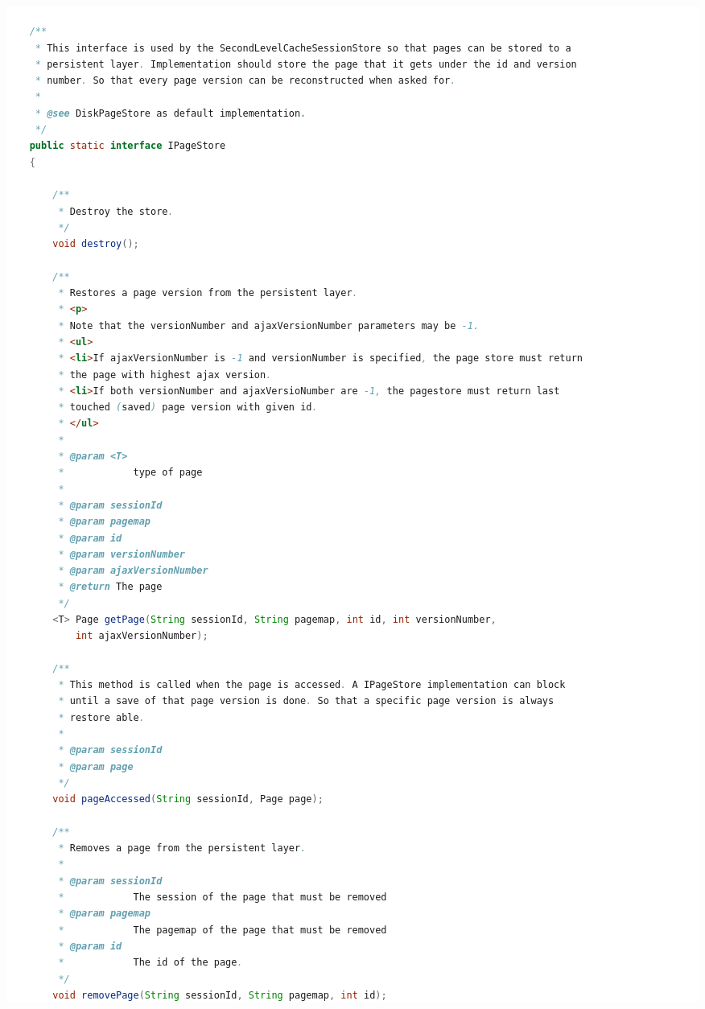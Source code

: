 ```java

	/**
	 * This interface is used by the SecondLevelCacheSessionStore so that pages can be stored to a
	 * persistent layer. Implementation should store the page that it gets under the id and version
	 * number. So that every page version can be reconstructed when asked for.
	 * 
	 * @see DiskPageStore as default implementation.
	 */
	public static interface IPageStore
	{

		/**
		 * Destroy the store.
		 */
		void destroy();

		/**
		 * Restores a page version from the persistent layer.
		 * <p>
		 * Note that the versionNumber and ajaxVersionNumber parameters may be -1.
		 * <ul>
		 * <li>If ajaxVersionNumber is -1 and versionNumber is specified, the page store must return
		 * the page with highest ajax version.
		 * <li>If both versionNumber and ajaxVersioNumber are -1, the pagestore must return last
		 * touched (saved) page version with given id.
		 * </ul>
		 * 
		 * @param <T>
		 *            type of page
		 * 
		 * @param sessionId
		 * @param pagemap
		 * @param id
		 * @param versionNumber
		 * @param ajaxVersionNumber
		 * @return The page
		 */
		<T> Page getPage(String sessionId, String pagemap, int id, int versionNumber,
			int ajaxVersionNumber);

		/**
		 * This method is called when the page is accessed. A IPageStore implementation can block
		 * until a save of that page version is done. So that a specific page version is always
		 * restore able.
		 * 
		 * @param sessionId
		 * @param page
		 */
		void pageAccessed(String sessionId, Page page);

		/**
		 * Removes a page from the persistent layer.
		 * 
		 * @param sessionId
		 *            The session of the page that must be removed
		 * @param pagemap
		 *            The pagemap of the page that must be removed
		 * @param id
		 *            The id of the page.
		 */
		void removePage(String sessionId, String pagemap, int id);

```